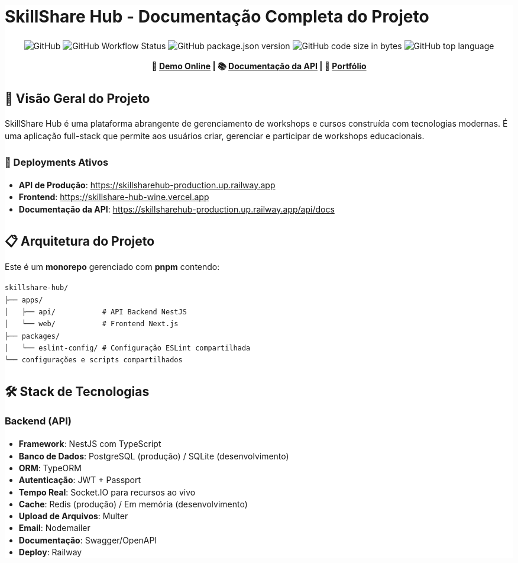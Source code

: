 # SkillShare Hub - Documentação Completa do Projeto

<div align="center">

![GitHub](https://img.shields.io/github/license/VANCIMJOAO/skillshare-hub)
![GitHub Workflow Status](https://img.shields.io/github/actions/workflow/status/VANCIMJOAO/skillshare-hub/ci-cd.yml)
![GitHub package.json version](https://img.shields.io/github/package-json/v/VANCIMJOAO/skillshare-hub)
![GitHub code size in bytes](https://img.shields.io/github/languages/code-size/VANCIMJOAO/skillshare-hub)
![GitHub top language](https://img.shields.io/github/languages/top/VANCIMJOAO/skillshare-hub)

**🚀 [Demo Online](https://skillshare-hub-wine.vercel.app) | 📚 [Documentação da API](https://skillsharehub-production.up.railway.app/api/docs) | 💼 [Portfólio](https://joaovictor.dev)**

</div>

## 🎯 Visão Geral do Projeto

SkillShare Hub é uma plataforma abrangente de gerenciamento de workshops e cursos construída com tecnologias modernas. É uma aplicação full-stack que permite aos usuários criar, gerenciar e participar de workshops educacionais.

### 🚀 Deployments Ativos

- **API de Produção**: https://skillsharehub-production.up.railway.app
- **Frontend**: https://skillshare-hub-wine.vercel.app
- **Documentação da API**: https://skillsharehub-production.up.railway.app/api/docs

## 📋 Arquitetura do Projeto

Este é um **monorepo** gerenciado com **pnpm** contendo:

```
skillshare-hub/
├── apps/
│   ├── api/           # API Backend NestJS
│   └── web/           # Frontend Next.js
├── packages/
│   └── eslint-config/ # Configuração ESLint compartilhada
└── configurações e scripts compartilhados
```

## 🛠 Stack de Tecnologias

### Backend (API)

- **Framework**: NestJS com TypeScript
- **Banco de Dados**: PostgreSQL (produção) / SQLite (desenvolvimento)
- **ORM**: TypeORM
- **Autenticação**: JWT + Passport
- **Tempo Real**: Socket.IO para recursos ao vivo
- **Cache**: Redis (produção) / Em memória (desenvolvimento)
- **Upload de Arquivos**: Multer
- **Email**: Nodemailer
- **Documentação**: Swagger/OpenAPI
- **Deploy**: Railway
